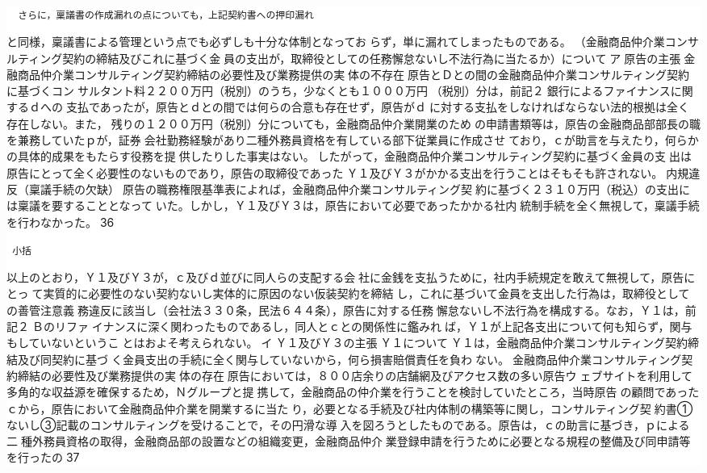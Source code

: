       さらに，稟議書の作成漏れの点についても，上記契約書への押印漏れ
と同様，稟議書による管理という点でも必ずしも十分な体制となってお
らず，単に漏れてしまったものである。 
   （金融商品仲介業コンサルティング契約の締結及びこれに基づく金
員の支出が，取締役としての任務懈怠ないし不法行為に当たるか）について 
   ア 原告の主張 
     金融商品仲介業コンサルティング契約締結の必要性及び業務提供の実
体の不存在 
      原告とＤとの間の金融商品仲介業コンサルティング契約に基づくコン
サルタント料２２００万円（税別）のうち，少なくとも１０００万円
（税別）分は，前記２ 銀行によるファイナンスに関するｄへの
支払であったが，原告とｄとの間では何らの合意も存在せず，原告がｄ
に対する支払をしなければならない法的根拠は全く存在しない。また，
残りの１２００万円（税別）分についても，金融商品仲介業開業のため
の申請書類等は，原告の金融商品部部長の職を兼務していたｐが，証券
会社勤務経験があり二種外務員資格を有している部下従業員に作成させ
ており，ｃが助言を与えたり，何らかの具体的成果をもたらす役務を提
供したりした事実はない。 
したがって，金融商品仲介業コンサルティング契約に基づく金員の支
出は原告にとって全く必要性のないものであり，原告の取締役であった
Ｙ１及びＹ３がかかる支出を行うことはそもそも許されない。 
     内規違反（稟議手続の欠缺） 
原告の職務権限基準表によれば，金融商品仲介業コンサルティング契
約に基づく２３１０万円（税込）の支出には稟議を要することとなって
いた。しかし，Ｙ１及びＹ３は，原告において必要であったかかる社内
統制手続を全く無視して，稟議手続を行わなかった。 
36 
 
     小括 
以上のとおり，Ｙ１及びＹ３が，ｃ及びｄ並びに同人らの支配する会
社に金銭を支払うために，社内手続規定を敢えて無視して，原告にとっ
て実質的に必要性のない契約ないし実体的に原因のない仮装契約を締結
し，これに基づいて金員を支出した行為は，取締役としての善管注意義
務違反に該当し（会社法３３０条，民法６４４条），原告に対する任務
懈怠ないし不法行為を構成する。なお，Ｙ１は，前記２ Ｂのリファ
イナンスに深く関わったものであるし，同人とｃとの関係性に鑑みれ
ば，Ｙ１が上記各支出について何も知らず，関与もしていないというこ
とはおよそ考えられない。 
   イ Ｙ１及びＹ３の主張 
     Ｙ１について 
      Ｙ１は，金融商品仲介業コンサルティング契約締結及び同契約に基づ
く金員支出の手続に全く関与していないから，何ら損害賠償責任を負わ
ない。 
     金融商品仲介業コンサルティング契約締結の必要性及び業務提供の実
体の存在 
原告においては，８００店余りの店舗網及びアクセス数の多い原告ウ
ェブサイトを利用して多角的な収益源を確保するため，Ｎグループと提
携して，金融商品の仲介業を行うことを検討していたところ，当時原告
の顧問であったｃから，原告において金融商品仲介業を開業するに当た
り，必要となる手続及び社内体制の構築等に関し，コンサルティング契
約書①ないし③記載のコンサルティングを受けることで，その円滑な導
入を図ろうとしたものである。原告は，ｃの助言に基づき，ｐによる二
種外務員資格の取得，金融商品部の設置などの組織変更，金融商品仲介
業登録申請を行うために必要となる規程の整備及び同申請等を行ったの
37 
 